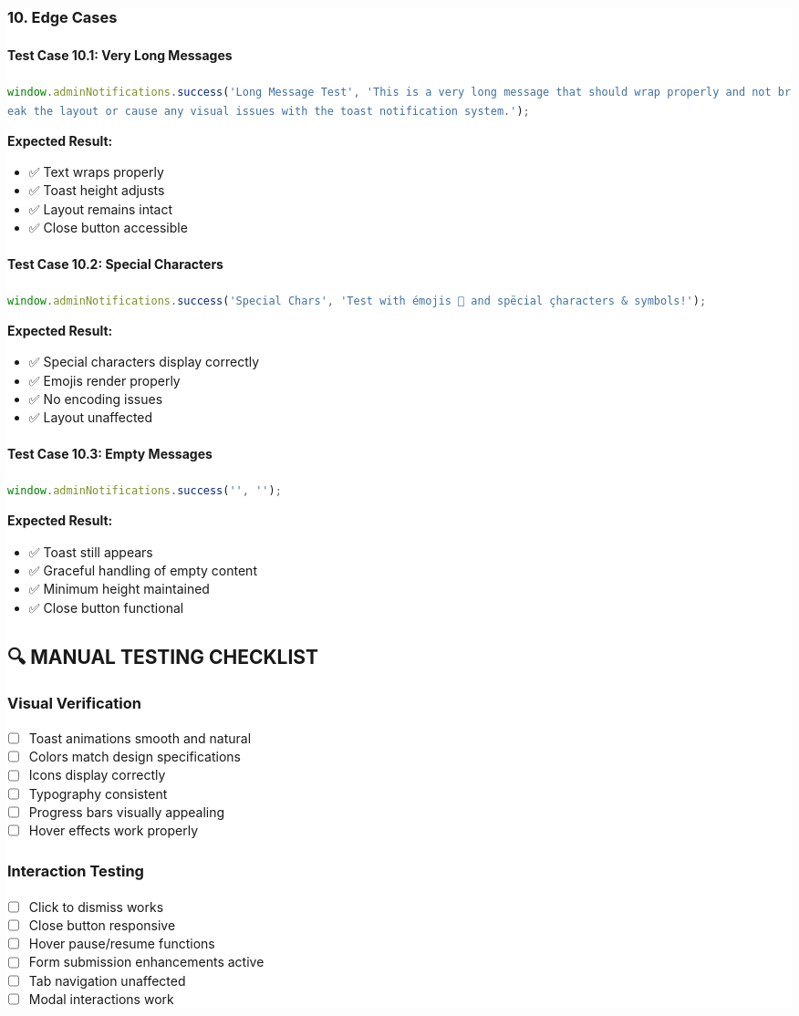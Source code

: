 ### **10. Edge Cases**

#### **Test Case 10.1: Very Long Messages**
```javascript
window.adminNotifications.success('Long Message Test', 'This is a very long message that should wrap properly and not break the layout or cause any visual issues with the toast notification system.');
```
**Expected Result:**
- ✅ Text wraps properly
- ✅ Toast height adjusts
- ✅ Layout remains intact
- ✅ Close button accessible

#### **Test Case 10.2: Special Characters**
```javascript
window.adminNotifications.success('Special Chars', 'Test with émojis 🎉 and spëcial çharacters & symbols!');
```
**Expected Result:**
- ✅ Special characters display correctly
- ✅ Emojis render properly
- ✅ No encoding issues
- ✅ Layout unaffected

#### **Test Case 10.3: Empty Messages**
```javascript
window.adminNotifications.success('', '');
```
**Expected Result:**
- ✅ Toast still appears
- ✅ Graceful handling of empty content
- ✅ Minimum height maintained
- ✅ Close button functional

## 🔍 **MANUAL TESTING CHECKLIST**

### **Visual Verification**
- [ ] Toast animations smooth and natural
- [ ] Colors match design specifications
- [ ] Icons display correctly
- [ ] Typography consistent
- [ ] Progress bars visually appealing
- [ ] Hover effects work properly

### **Interaction Testing**
- [ ] Click to dismiss works
- [ ] Close button responsive
- [ ] Hover pause/resume functions
- [ ] Form submission enhancements active
- [ ] Tab navigation unaffected
- [ ] Modal interactions work
